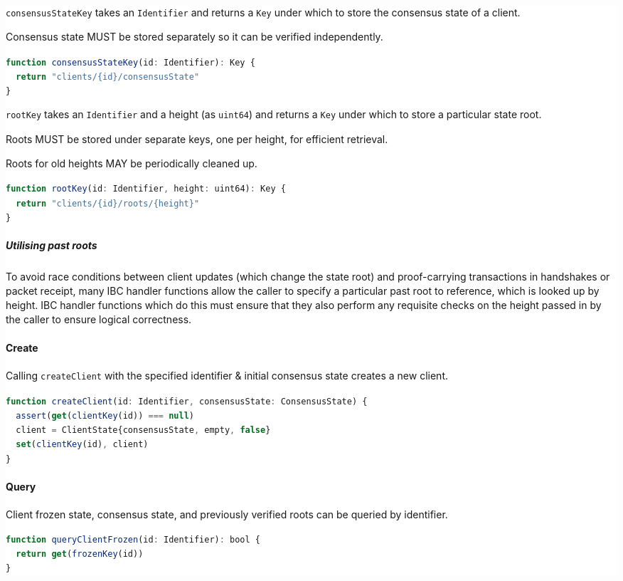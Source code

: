 `consensusStateKey` takes an `Identifier` and returns a `Key` under which to store the consensus state of a client.

Consensus state MUST be stored separately so it can be verified independently.

```typescript
function consensusStateKey(id: Identifier): Key {
  return "clients/{id}/consensusState"
}
```

`rootKey` takes an `Identifier` and a height (as `uint64`) and returns a `Key` under which to store a particular state root.

Roots MUST be stored under separate keys, one per height, for efficient retrieval.

Roots for old heights MAY be periodically cleaned up.

```typescript
function rootKey(id: Identifier, height: uint64): Key {
  return "clients/{id}/roots/{height}"
}
```

##### Utilising past roots

To avoid race conditions between client updates (which change the state root) and proof-carrying
transactions in handshakes or packet receipt, many IBC handler functions allow the caller to specify
a particular past root to reference, which is looked up by height. IBC handler functions which do this
must ensure that they also perform any requisite checks on the height passed in by the caller to ensure
logical correctness.

#### Create

Calling `createClient` with the specified identifier & initial consensus state creates a new client.

```typescript
function createClient(id: Identifier, consensusState: ConsensusState) {
  assert(get(clientKey(id)) === null)
  client = ClientState{consensusState, empty, false}
  set(clientKey(id), client)
}
```

#### Query

Client frozen state, consensus state, and previously verified roots can be queried by identifier.

```typescript
function queryClientFrozen(id: Identifier): bool {
  return get(frozenKey(id))
}
```
